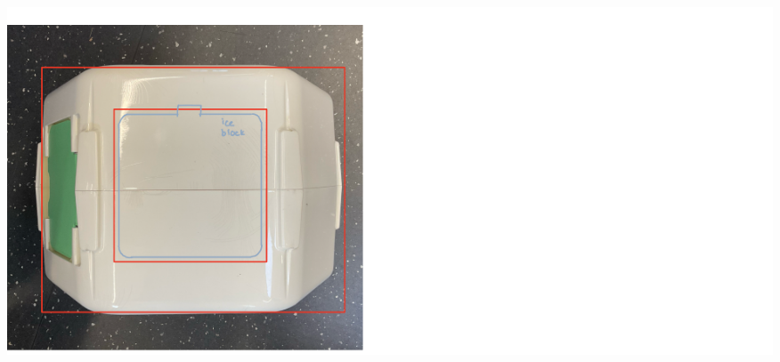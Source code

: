 <br><img src="Photos/Rectangular_face_annotated.png" alt="Annotated rectangular face of cooler" width="400"/>